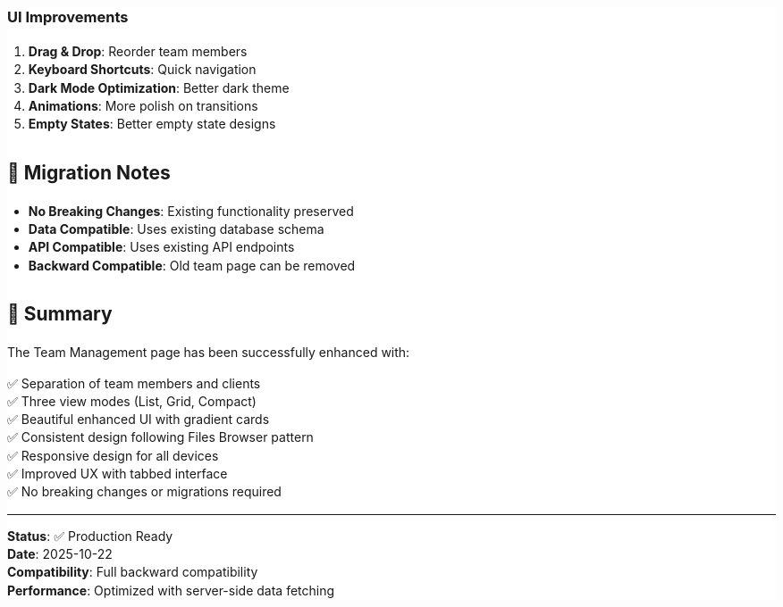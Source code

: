 ### UI Improvements

1. **Drag & Drop**: Reorder team members
2. **Keyboard Shortcuts**: Quick navigation
3. **Dark Mode Optimization**: Better dark theme
4. **Animations**: More polish on transitions
5. **Empty States**: Better empty state designs

## 📝 Migration Notes

- **No Breaking Changes**: Existing functionality preserved
- **Data Compatible**: Uses existing database schema
- **API Compatible**: Uses existing API endpoints
- **Backward Compatible**: Old team page can be removed

## 🎉 Summary

The Team Management page has been successfully enhanced with:

✅ Separation of team members and clients  
✅ Three view modes (List, Grid, Compact)  
✅ Beautiful enhanced UI with gradient cards  
✅ Consistent design following Files Browser pattern  
✅ Responsive design for all devices  
✅ Improved UX with tabbed interface  
✅ No breaking changes or migrations required

---

**Status**: ✅ Production Ready  
**Date**: 2025-10-22  
**Compatibility**: Full backward compatibility  
**Performance**: Optimized with server-side data fetching
